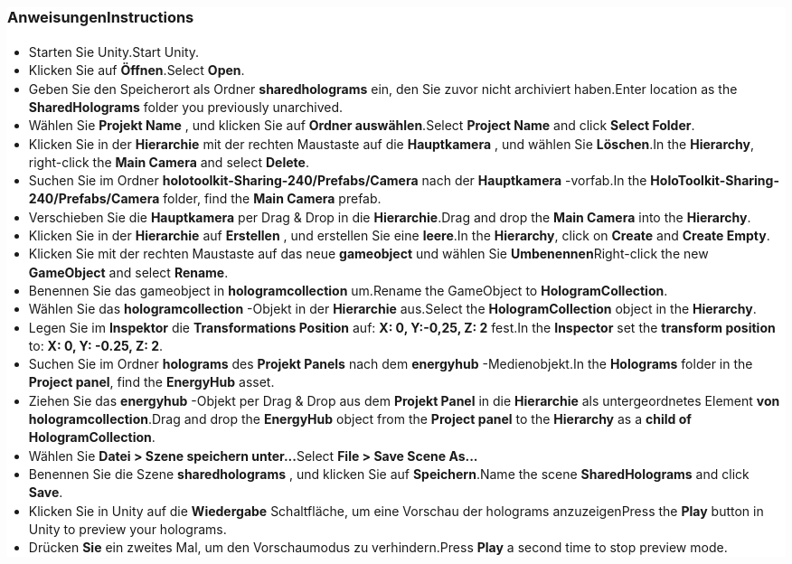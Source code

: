 ### <a name="instructions"></a><span data-ttu-id="8abe2-142">Anweisungen</span><span class="sxs-lookup"><span data-stu-id="8abe2-142">Instructions</span></span>

* <span data-ttu-id="8abe2-143">Starten Sie Unity.</span><span class="sxs-lookup"><span data-stu-id="8abe2-143">Start Unity.</span></span>
* <span data-ttu-id="8abe2-144">Klicken Sie auf **Öffnen**.</span><span class="sxs-lookup"><span data-stu-id="8abe2-144">Select **Open**.</span></span>
* <span data-ttu-id="8abe2-145">Geben Sie den Speicherort als Ordner **sharedholograms** ein, den Sie zuvor nicht archiviert haben.</span><span class="sxs-lookup"><span data-stu-id="8abe2-145">Enter location as the **SharedHolograms** folder you previously unarchived.</span></span>
* <span data-ttu-id="8abe2-146">Wählen Sie **Projekt Name** , und klicken Sie auf **Ordner auswählen**.</span><span class="sxs-lookup"><span data-stu-id="8abe2-146">Select **Project Name** and click **Select Folder**.</span></span>
* <span data-ttu-id="8abe2-147">Klicken Sie in der **Hierarchie** mit der rechten Maustaste auf die **Hauptkamera** , und wählen Sie **Löschen**.</span><span class="sxs-lookup"><span data-stu-id="8abe2-147">In the **Hierarchy**, right-click the **Main Camera** and select **Delete**.</span></span>
* <span data-ttu-id="8abe2-148">Suchen Sie im Ordner **holotoolkit-Sharing-240/Prefabs/Camera** nach der **Hauptkamera** -vorfab.</span><span class="sxs-lookup"><span data-stu-id="8abe2-148">In the **HoloToolkit-Sharing-240/Prefabs/Camera** folder, find the **Main Camera** prefab.</span></span>
* <span data-ttu-id="8abe2-149">Verschieben Sie die **Hauptkamera** per Drag & Drop in die **Hierarchie**.</span><span class="sxs-lookup"><span data-stu-id="8abe2-149">Drag and drop the **Main Camera** into the **Hierarchy**.</span></span>
* <span data-ttu-id="8abe2-150">Klicken Sie in der **Hierarchie** auf **Erstellen** , und erstellen Sie eine **leere**.</span><span class="sxs-lookup"><span data-stu-id="8abe2-150">In the **Hierarchy**, click on **Create** and **Create Empty**.</span></span>
* <span data-ttu-id="8abe2-151">Klicken Sie mit der rechten Maustaste auf das neue **gameobject** und wählen Sie **Umbenennen**</span><span class="sxs-lookup"><span data-stu-id="8abe2-151">Right-click the new **GameObject** and select **Rename**.</span></span>
* <span data-ttu-id="8abe2-152">Benennen Sie das gameobject in **hologramcollection** um.</span><span class="sxs-lookup"><span data-stu-id="8abe2-152">Rename the GameObject to **HologramCollection**.</span></span>
* <span data-ttu-id="8abe2-153">Wählen Sie das **hologramcollection** -Objekt in der **Hierarchie** aus.</span><span class="sxs-lookup"><span data-stu-id="8abe2-153">Select the **HologramCollection** object in the **Hierarchy**.</span></span>
* <span data-ttu-id="8abe2-154">Legen Sie im **Inspektor** die **Transformations Position** auf: **X: 0, Y:-0,25, Z: 2** fest.</span><span class="sxs-lookup"><span data-stu-id="8abe2-154">In the **Inspector** set the **transform position** to: **X: 0, Y: -0.25, Z: 2**.</span></span>
* <span data-ttu-id="8abe2-155">Suchen Sie im Ordner **holograms** des **Projekt Panels** nach dem **energyhub** -Medienobjekt.</span><span class="sxs-lookup"><span data-stu-id="8abe2-155">In the **Holograms** folder in the **Project panel**, find the **EnergyHub** asset.</span></span>
* <span data-ttu-id="8abe2-156">Ziehen Sie das **energyhub** -Objekt per Drag & Drop aus dem **Projekt Panel** in die **Hierarchie** als untergeordnetes Element **von hologramcollection**.</span><span class="sxs-lookup"><span data-stu-id="8abe2-156">Drag and drop the **EnergyHub** object from the **Project panel** to the **Hierarchy** as a **child of HologramCollection**.</span></span>
* <span data-ttu-id="8abe2-157">Wählen Sie **Datei > Szene speichern unter...**</span><span class="sxs-lookup"><span data-stu-id="8abe2-157">Select **File > Save Scene As...**</span></span>
* <span data-ttu-id="8abe2-158">Benennen Sie die Szene **sharedholograms** , und klicken Sie auf **Speichern**.</span><span class="sxs-lookup"><span data-stu-id="8abe2-158">Name the scene **SharedHolograms** and click **Save**.</span></span>
* <span data-ttu-id="8abe2-159">Klicken Sie in Unity auf die **Wiedergabe** Schaltfläche, um eine Vorschau der holograms anzuzeigen</span><span class="sxs-lookup"><span data-stu-id="8abe2-159">Press the **Play** button in Unity to preview your holograms.</span></span>
* <span data-ttu-id="8abe2-160">Drücken **Sie** ein zweites Mal, um den Vorschaumodus zu verhindern.</span><span class="sxs-lookup"><span data-stu-id="8abe2-160">Press **Play** a second time to stop preview mode.</span></span>
